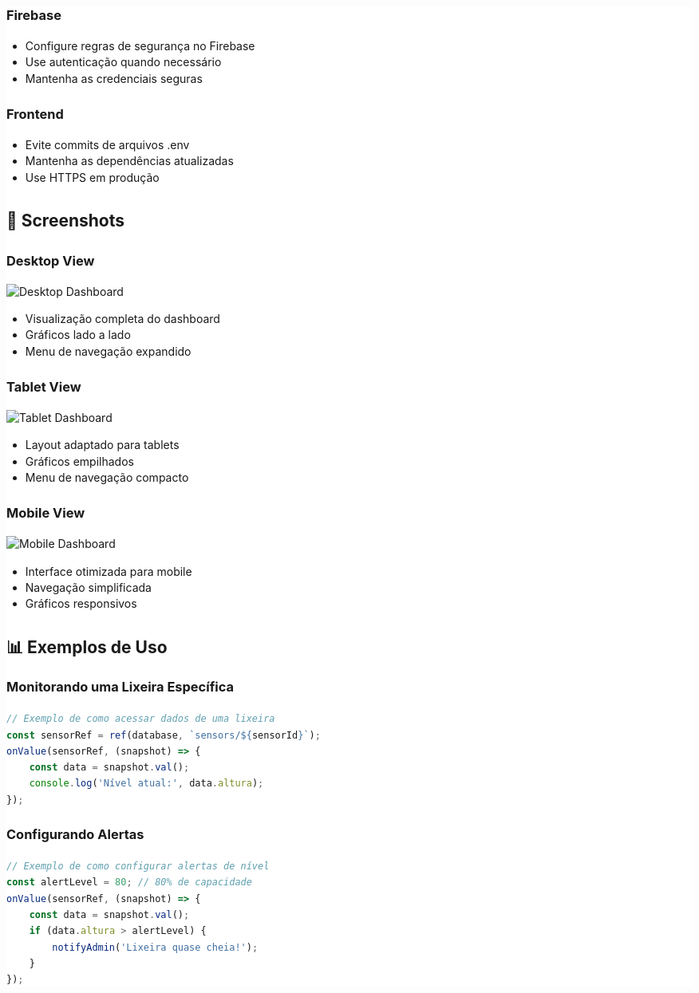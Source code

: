 ### Firebase
- Configure regras de segurança no Firebase
- Use autenticação quando necessário
- Mantenha as credenciais seguras

### Frontend
- Evite commits de arquivos .env
- Mantenha as dependências atualizadas
- Use HTTPS em produção

## 📸 Screenshots

### Desktop View
![Desktop Dashboard](screenshots/desktop.png)
- Visualização completa do dashboard
- Gráficos lado a lado
- Menu de navegação expandido

### Tablet View
![Tablet Dashboard](screenshots/tablet.png)
- Layout adaptado para tablets
- Gráficos empilhados
- Menu de navegação compacto

### Mobile View
![Mobile Dashboard](screenshots/mobile.png)
- Interface otimizada para mobile
- Navegação simplificada
- Gráficos responsivos

## 📊 Exemplos de Uso

### Monitorando uma Lixeira Específica
```javascript
// Exemplo de como acessar dados de uma lixeira
const sensorRef = ref(database, `sensors/${sensorId}`);
onValue(sensorRef, (snapshot) => {
    const data = snapshot.val();
    console.log('Nível atual:', data.altura);
});
```

### Configurando Alertas
```javascript
// Exemplo de como configurar alertas de nível
const alertLevel = 80; // 80% de capacidade
onValue(sensorRef, (snapshot) => {
    const data = snapshot.val();
    if (data.altura > alertLevel) {
        notifyAdmin('Lixeira quase cheia!');
    }
});
```
